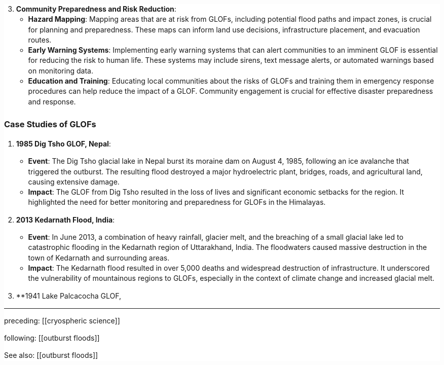3. **Community Preparedness and Risk Reduction**:
   - **Hazard Mapping**: Mapping areas that are at risk from GLOFs, including potential flood paths and impact zones, is crucial for planning and preparedness. These maps can inform land use decisions, infrastructure placement, and evacuation routes.
   - **Early Warning Systems**: Implementing early warning systems that can alert communities to an imminent GLOF is essential for reducing the risk to human life. These systems may include sirens, text message alerts, or automated warnings based on monitoring data.
   - **Education and Training**: Educating local communities about the risks of GLOFs and training them in emergency response procedures can help reduce the impact of a GLOF. Community engagement is crucial for effective disaster preparedness and response.

### Case Studies of GLOFs

1. **1985 Dig Tsho GLOF, Nepal**:
   - **Event**: The Dig Tsho glacial lake in Nepal burst its moraine dam on August 4, 1985, following an ice avalanche that triggered the outburst. The resulting flood destroyed a major hydroelectric plant, bridges, roads, and agricultural land, causing extensive damage.
   - **Impact**: The GLOF from Dig Tsho resulted in the loss of lives and significant economic setbacks for the region. It highlighted the need for better monitoring and preparedness for GLOFs in the Himalayas.

2. **2013 Kedarnath Flood, India**:
   - **Event**: In June 2013, a combination of heavy rainfall, glacier melt, and the breaching of a small glacial lake led to catastrophic flooding in the Kedarnath region of Uttarakhand, India. The floodwaters caused massive destruction in the town of Kedarnath and surrounding areas.
   - **Impact**: The Kedarnath flood resulted in over 5,000 deaths and widespread destruction of infrastructure. It underscored the vulnerability of mountainous regions to GLOFs, especially in the context of climate change and increased glacial melt.

3. **1941 Lake Palcacocha GLOF,


---

preceding: [[cryospheric science]]  


following: [[outburst floods]]

See also: [[outburst floods]]